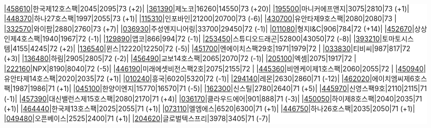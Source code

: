 |[458610](https://finance.daum.net/quotes/A458610)|한국제12호스팩|2045|2095|73 (+2)|
|[361390](https://finance.daum.net/quotes/A361390)|제노코|16260|14550|73 (+20)|
|[195500](https://finance.daum.net/quotes/A195500)|마니커에프앤지|3075|2810|73 (+1)|
|[448370](https://finance.daum.net/quotes/A448370)|하나27호스팩|1997|2055|73 (+1)|
|[115310](https://finance.daum.net/quotes/A115310)|인포바인|21200|20700|73 (-6)|
|[430700](https://finance.daum.net/quotes/A430700)|유안타제9호스팩|2080|2080|73 |
|[332570](https://finance.daum.net/quotes/A332570)|와이팜|2880|2760|73 (+7)|
|[036930](https://finance.daum.net/quotes/A036930)|주성엔지니어링|33700|29450|72 (-1)|
|[011080](https://finance.daum.net/quotes/A011080)|형지I&C|906|784|72 (+14)|
|[452670](https://finance.daum.net/quotes/A452670)|상상인제4호스팩|1940|1967|72 (-1)|
|[129890](https://finance.daum.net/quotes/A129890)|앱코|866|994|72 (-1)|
|[253450](https://finance.daum.net/quotes/A253450)|스튜디오드래곤|52800|43050|72 (-8)|
|[393210](https://finance.daum.net/quotes/A393210)|토마토시스템|4155|4245|72 (+2)|
|[136540](https://finance.daum.net/quotes/A136540)|윈스|12220|12250|72 (-5)|
|[451700](https://finance.daum.net/quotes/A451700)|엔에이치스팩29호|1971|1979|72 |
|[033830](https://finance.daum.net/quotes/A033830)|티비씨|987|817|72 (+3)|
|[136480](https://finance.daum.net/quotes/A136480)|하림|2905|2805|72 (-2)|
|[456490](https://finance.daum.net/quotes/A456490)|교보14호스팩|2065|2070|72 (-1)|
|[205100](https://finance.daum.net/quotes/A205100)|엑셈|2075|1917|72 |
|[222160](https://finance.daum.net/quotes/A222160)|NPX|8190|8040|72 (-5)|
|[446190](https://finance.daum.net/quotes/A446190)|미래에셋비전스팩2호|2075|2155|72 |
|[445360](https://finance.daum.net/quotes/A445360)|비엔케이제1호스팩|2060|2055|72 |
|[450940](https://finance.daum.net/quotes/A450940)|유안타제14호스팩|2020|2035|72 (+1)|
|[010240](https://finance.daum.net/quotes/A010240)|흥국|6020|5320|72 (-1)|
|[294140](https://finance.daum.net/quotes/A294140)|레몬|2630|2860|71 (-12)|
|[462020](https://finance.daum.net/quotes/A462020)|에이치엠씨제6호스팩|1987|1986|71 (+1)|
|[045100](https://finance.daum.net/quotes/A045100)|한양이엔지|15770|16570|71 (-5)|
|[162300](https://finance.daum.net/quotes/A162300)|신스틸|2780|2640|71 (+5)|
|[445970](https://finance.daum.net/quotes/A445970)|신영스팩9호|2110|2115|71 (-1)|
|[457390](https://finance.daum.net/quotes/A457390)|대신밸런스제15호스팩|2080|2170|71 (+4)|
|[036170](https://finance.daum.net/quotes/A036170)|클라우드에어|901|888|71 (-3)|
|[450050](https://finance.daum.net/quotes/A450050)|하이제8호스팩|2040|2035|71 (+1)|
|[464440](https://finance.daum.net/quotes/A464440)|한국제13호스팩|2025|2055|71 (+1)|
|[073110](https://finance.daum.net/quotes/A073110)|엘엠에스|6520|6300|71 (+1)|
|[446750](https://finance.daum.net/quotes/A446750)|하나26호스팩|2035|2050|71 (+1)|
|[049480](https://finance.daum.net/quotes/A049480)|오픈베이스|2525|2400|71 (+1)|
|[204620](https://finance.daum.net/quotes/A204620)|글로벌텍스프리|3978|3405|71 (-7)|